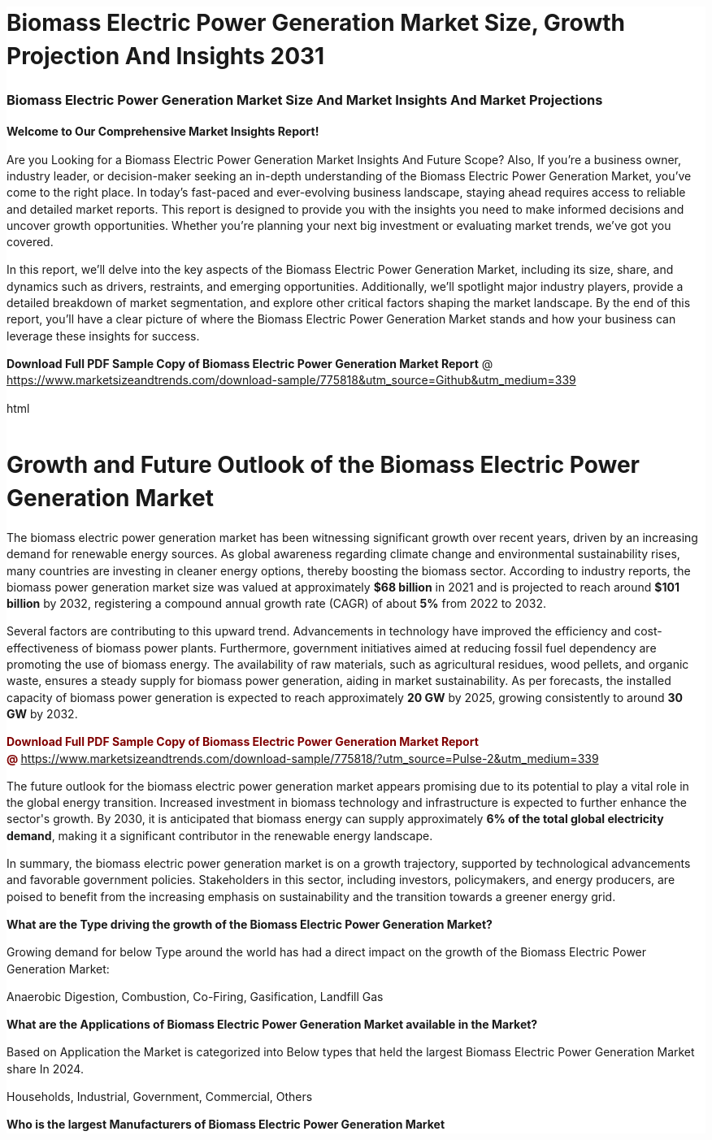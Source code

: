 <h1>Biomass Electric Power Generation Market Size, Growth Projection And Insights 2031</h1><div class="" data-test-id=""><h3><span class="">Biomass Electric Power Generation Market Size And Market Insights And Market Projections</span></h3></div><div class="" data-test-id=""><p><strong>Welcome to Our Comprehensive Market Insights Report!</strong></p><p>Are you Looking for a Biomass Electric Power Generation Market Insights And Future Scope? Also, If you&rsquo;re a business owner, industry leader, or decision-maker seeking an in-depth understanding of the Biomass Electric Power Generation Market, you&rsquo;ve come to the right place. In today&rsquo;s fast-paced and ever-evolving business landscape, staying ahead requires access to reliable and detailed market reports. This report is designed to provide you with the insights you need to make informed decisions and uncover growth opportunities. Whether you&rsquo;re planning your next big investment or evaluating market trends, we&rsquo;ve got you covered.</p><p>In this report, we&rsquo;ll delve into the key aspects of the Biomass Electric Power Generation Market, including its size, share, and dynamics such as drivers, restraints, and emerging opportunities. Additionally, we&rsquo;ll spotlight major industry players, provide a detailed breakdown of market segmentation, and explore other critical factors shaping the market landscape. By the end of this report, you&rsquo;ll have a clear picture of where the Biomass Electric Power Generation Market stands and how your business can leverage these insights for success.</p><p><strong>Download Full PDF Sample Copy of Biomass Electric Power Generation Market Report</strong> @ <a href="https://www.marketsizeandtrends.com/download-sample/775818&utm_source=Github&utm_medium=339" target="_blank">https://www.marketsizeandtrends.com/download-sample/775818&utm_source=Github&utm_medium=339</a></p></div><div class="" data-test-id=""><p><span class="">html<!DOCTYPE html><html lang="en"><head> <meta charset="UTF-8"> <meta name="viewport" content="width=device-width, initial-scale=1.0"> <title>Biomass Electric Power Generation Market Growth and Outlook</title></head><body> <h1>Growth and Future Outlook of the Biomass Electric Power Generation Market</h1> <p>The biomass electric power generation market has been witnessing significant growth over recent years, driven by an increasing demand for renewable energy sources. As global awareness regarding climate change and environmental sustainability rises, many countries are investing in cleaner energy options, thereby boosting the biomass sector. According to industry reports, the biomass power generation market size was valued at approximately <strong>$68 billion</strong> in 2021 and is projected to reach around <strong>$101 billion</strong> by 2032, registering a compound annual growth rate (CAGR) of about <strong>5%</strong> from 2022 to 2032.</p> <p>Several factors are contributing to this upward trend. Advancements in technology have improved the efficiency and cost-effectiveness of biomass power plants. Furthermore, government initiatives aimed at reducing fossil fuel dependency are promoting the use of biomass energy. The availability of raw materials, such as agricultural residues, wood pellets, and organic waste, ensures a steady supply for biomass power generation, aiding in market sustainability. As per forecasts, the installed capacity of biomass power generation is expected to reach approximately <strong>20 GW</strong> by 2025, growing consistently to around <strong>30 GW</strong> by 2032.</p> <p><strong><span style="color: #800000;">Download Full PDF Sample Copy of Biomass Electric Power Generation Market Report @</span>&nbsp;</strong><a href="https://www.marketsizeandtrends.com/download-sample/775818/?utm_source=Pulse-2&amp;utm_medium=339">https://www.marketsizeandtrends.com/download-sample/775818/?utm_source=Pulse-2&amp;utm_medium=339</a></p> <p>The future outlook for the biomass electric power generation market appears promising due to its potential to play a vital role in the global energy transition. Increased investment in biomass technology and infrastructure is expected to further enhance the sector's growth. By 2030, it is anticipated that biomass energy can supply approximately <strong>6% of the total global electricity demand</strong>, making it a significant contributor in the renewable energy landscape.</p> <p>In summary, the biomass electric power generation market is on a growth trajectory, supported by technological advancements and favorable government policies. Stakeholders in this sector, including investors, policymakers, and energy producers, are poised to benefit from the increasing emphasis on sustainability and the transition towards a greener energy grid.</p></body></html></span></p><p><strong><span class="">What are the&nbsp;Type driving the growth of the Biomass Electric Power Generation Market?</span></strong></p></div><div class="" data-test-id=""><p><span class="">Growing demand for below Type around the world has had a direct impact on the growth of the Biomass Electric Power Generation Market:</span></p></div><div class="" data-test-id=""><p>Anaerobic Digestion, Combustion, Co-Firing, Gasification, Landfill Gas</p><p><span class=""><strong>What are the&nbsp;Applications&nbsp;of Biomass Electric Power Generation Market available in the Market?</strong></span></p></div><div class="" data-test-id=""><p><span class="">Based on Application the Market is categorized into Below types that held the largest Biomass Electric Power Generation Market share In 2024.</span></p></div><div class="" data-test-id=""><p><span class="">Households, Industrial, Government, Commercial, Others</span></p><p><span class=""><strong>Who is the largest Manufacturers of Biomass Electric Power Generation Market